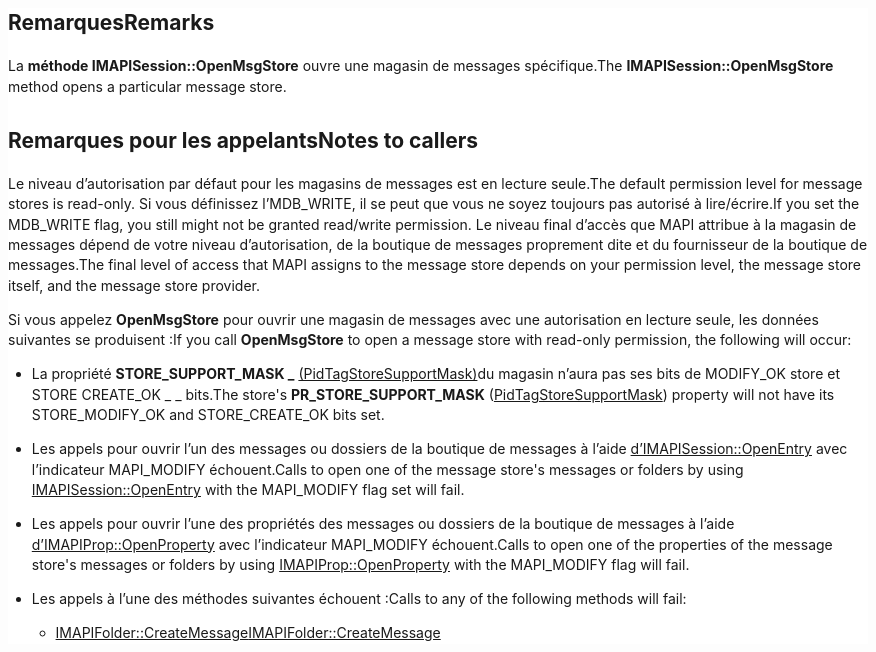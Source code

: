## <a name="remarks"></a><span data-ttu-id="b2849-154">Remarques</span><span class="sxs-lookup"><span data-stu-id="b2849-154">Remarks</span></span>

<span data-ttu-id="b2849-155">La **méthode IMAPISession::OpenMsgStore** ouvre une magasin de messages spécifique.</span><span class="sxs-lookup"><span data-stu-id="b2849-155">The **IMAPISession::OpenMsgStore** method opens a particular message store.</span></span> 
  
## <a name="notes-to-callers"></a><span data-ttu-id="b2849-156">Remarques pour les appelants</span><span class="sxs-lookup"><span data-stu-id="b2849-156">Notes to callers</span></span>

<span data-ttu-id="b2849-157">Le niveau d’autorisation par défaut pour les magasins de messages est en lecture seule.</span><span class="sxs-lookup"><span data-stu-id="b2849-157">The default permission level for message stores is read-only.</span></span> <span data-ttu-id="b2849-158">Si vous définissez l’MDB_WRITE, il se peut que vous ne soyez toujours pas autorisé à lire/écrire.</span><span class="sxs-lookup"><span data-stu-id="b2849-158">If you set the MDB_WRITE flag, you still might not be granted read/write permission.</span></span> <span data-ttu-id="b2849-159">Le niveau final d’accès que MAPI attribue à la magasin de messages dépend de votre niveau d’autorisation, de la boutique de messages proprement dite et du fournisseur de la boutique de messages.</span><span class="sxs-lookup"><span data-stu-id="b2849-159">The final level of access that MAPI assigns to the message store depends on your permission level, the message store itself, and the message store provider.</span></span> 
  
<span data-ttu-id="b2849-160">Si vous appelez **OpenMsgStore** pour ouvrir une magasin de messages avec une autorisation en lecture seule, les données suivantes se produisent :</span><span class="sxs-lookup"><span data-stu-id="b2849-160">If you call **OpenMsgStore** to open a message store with read-only permission, the following will occur:</span></span> 
  
- <span data-ttu-id="b2849-161">La propriété **STORE_SUPPORT_MASK \_** [(PidTagStoreSupportMask)](pidtagstoresupportmask-canonical-property.md)du magasin n’aura pas ses bits de MODIFY_OK store et STORE CREATE_OK \_ \_ bits.</span><span class="sxs-lookup"><span data-stu-id="b2849-161">The store's **PR\_STORE_SUPPORT_MASK** ([PidTagStoreSupportMask](pidtagstoresupportmask-canonical-property.md)) property will not have its STORE\_MODIFY_OK and STORE\_CREATE_OK bits set.</span></span> 
    
- <span data-ttu-id="b2849-162">Les appels pour ouvrir l’un des messages ou dossiers de la boutique de messages à l’aide [d’IMAPISession::OpenEntry](imapisession-openentry.md) avec l’indicateur MAPI_MODIFY échouent.</span><span class="sxs-lookup"><span data-stu-id="b2849-162">Calls to open one of the message store's messages or folders by using [IMAPISession::OpenEntry](imapisession-openentry.md) with the MAPI_MODIFY flag set will fail.</span></span> 
    
- <span data-ttu-id="b2849-163">Les appels pour ouvrir l’une des propriétés des messages ou dossiers de la boutique de messages à l’aide [d’IMAPIProp::OpenProperty](imapiprop-openproperty.md) avec l’indicateur MAPI_MODIFY échouent.</span><span class="sxs-lookup"><span data-stu-id="b2849-163">Calls to open one of the properties of the message store's messages or folders by using [IMAPIProp::OpenProperty](imapiprop-openproperty.md) with the MAPI_MODIFY flag will fail.</span></span> 
    
- <span data-ttu-id="b2849-164">Les appels à l’une des méthodes suivantes échouent :</span><span class="sxs-lookup"><span data-stu-id="b2849-164">Calls to any of the following methods will fail:</span></span> 
    
  - [<span data-ttu-id="b2849-165">IMAPIFolder::CreateMessage</span><span class="sxs-lookup"><span data-stu-id="b2849-165">IMAPIFolder::CreateMessage</span></span>](imapifolder-createmessage.md)
    